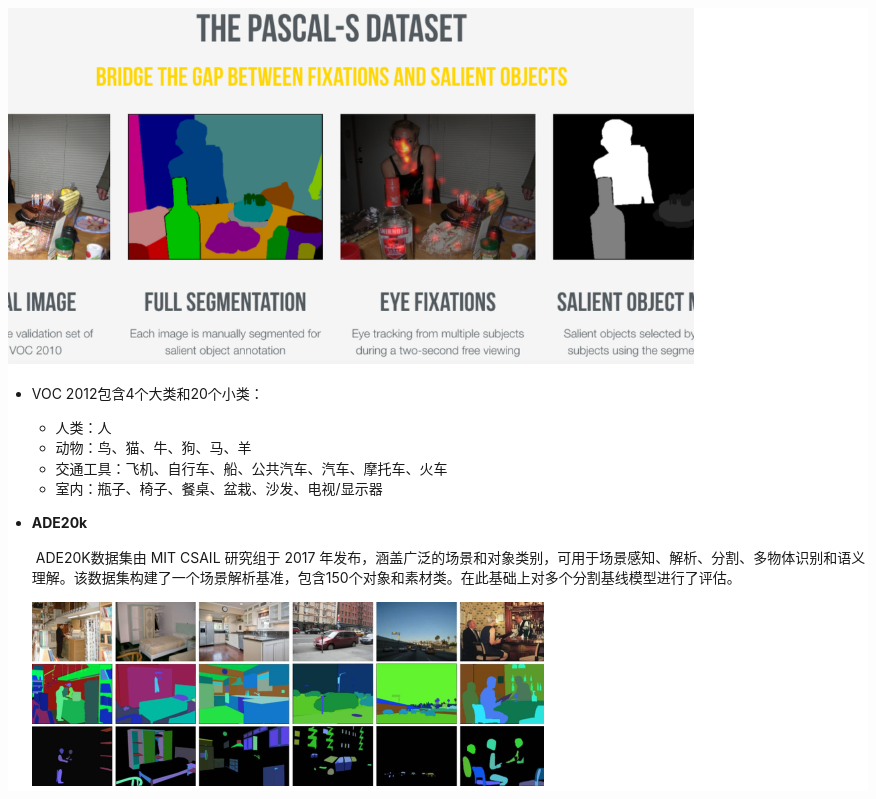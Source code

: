  <img src="语义分割调研.assets/VOC2012.png" alt="img" style="zoom:67%;" />

  - VOC 2012包含4个大类和20个小类：
    - 人类：人
    - 动物：鸟、猫、牛、狗、马、羊
    - 交通工具：飞机、自行车、船、公共汽车、汽车、摩托车、火车
    - 室内：瓶子、椅子、餐桌、盆栽、沙发、电视/显示器

- **ADE20k**

  ​		ADE20K数据集由 MIT CSAIL 研究组于 2017 年发布，涵盖广泛的场景和对象类别，可用于场景感知、解析、分割、多物体识别和语义理解。该数据集构建了一个场景解析基准，包含150个对象和素材类。在此基础上对多个分割基线模型进行了评估。

  <img src="语义分割调研.assets/ADE.jpeg" alt="img" style="zoom: 50%;" />
